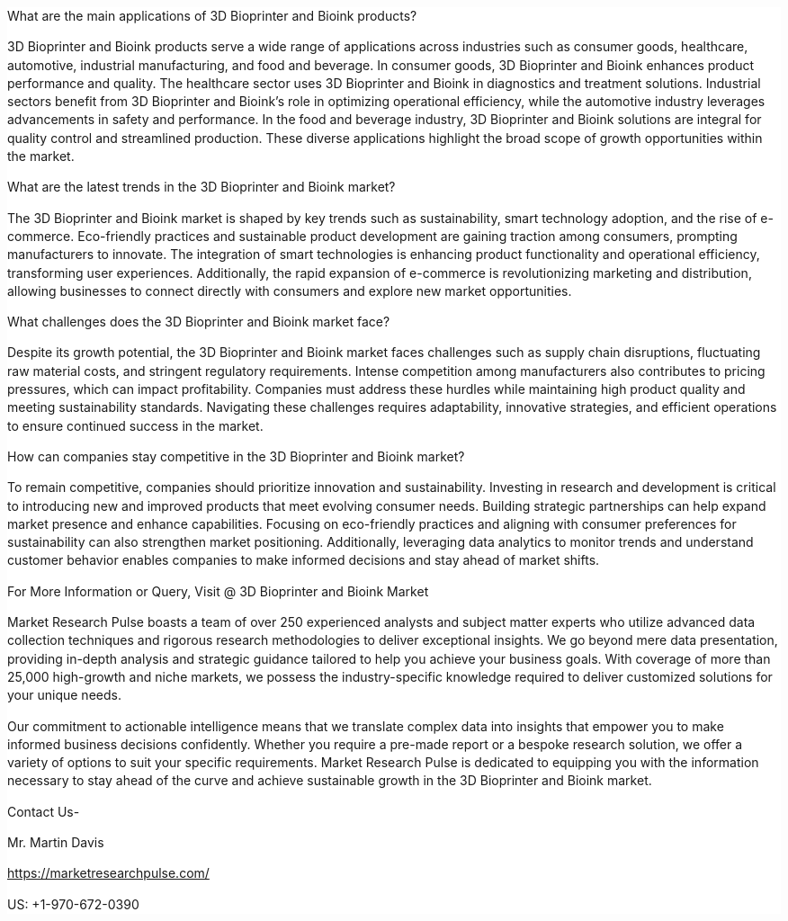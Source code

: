 What are the main applications of 3D Bioprinter and Bioink products?

3D Bioprinter and Bioink products serve a wide range of applications across industries such as consumer goods, healthcare, automotive, industrial manufacturing, and food and beverage. In consumer goods, 3D Bioprinter and Bioink enhances product performance and quality. The healthcare sector uses 3D Bioprinter and Bioink in diagnostics and treatment solutions. Industrial sectors benefit from 3D Bioprinter and Bioink’s role in optimizing operational efficiency, while the automotive industry leverages advancements in safety and performance. In the food and beverage industry, 3D Bioprinter and Bioink solutions are integral for quality control and streamlined production. These diverse applications highlight the broad scope of growth opportunities within the market.

What are the latest trends in the 3D Bioprinter and Bioink market?

The 3D Bioprinter and Bioink market is shaped by key trends such as sustainability, smart technology adoption, and the rise of e-commerce. Eco-friendly practices and sustainable product development are gaining traction among consumers, prompting manufacturers to innovate. The integration of smart technologies is enhancing product functionality and operational efficiency, transforming user experiences. Additionally, the rapid expansion of e-commerce is revolutionizing marketing and distribution, allowing businesses to connect directly with consumers and explore new market opportunities.

What challenges does the 3D Bioprinter and Bioink market face?

Despite its growth potential, the 3D Bioprinter and Bioink market faces challenges such as supply chain disruptions, fluctuating raw material costs, and stringent regulatory requirements. Intense competition among manufacturers also contributes to pricing pressures, which can impact profitability. Companies must address these hurdles while maintaining high product quality and meeting sustainability standards. Navigating these challenges requires adaptability, innovative strategies, and efficient operations to ensure continued success in the market.

How can companies stay competitive in the 3D Bioprinter and Bioink market?

To remain competitive, companies should prioritize innovation and sustainability. Investing in research and development is critical to introducing new and improved products that meet evolving consumer needs. Building strategic partnerships can help expand market presence and enhance capabilities. Focusing on eco-friendly practices and aligning with consumer preferences for sustainability can also strengthen market positioning. Additionally, leveraging data analytics to monitor trends and understand customer behavior enables companies to make informed decisions and stay ahead of market shifts.

For More Information or Query, Visit @ 3D Bioprinter and Bioink Market

Market Research Pulse boasts a team of over 250 experienced analysts and subject matter experts who utilize advanced data collection techniques and rigorous research methodologies to deliver exceptional insights. We go beyond mere data presentation, providing in-depth analysis and strategic guidance tailored to help you achieve your business goals. With coverage of more than 25,000 high-growth and niche markets, we possess the industry-specific knowledge required to deliver customized solutions for your unique needs.

Our commitment to actionable intelligence means that we translate complex data into insights that empower you to make informed business decisions confidently. Whether you require a pre-made report or a bespoke research solution, we offer a variety of options to suit your specific requirements. Market Research Pulse is dedicated to equipping you with the information necessary to stay ahead of the curve and achieve sustainable growth in the 3D Bioprinter and Bioink market.

Contact Us-

Mr. Martin Davis

https://marketresearchpulse.com/

US: +1-970-672-0390
